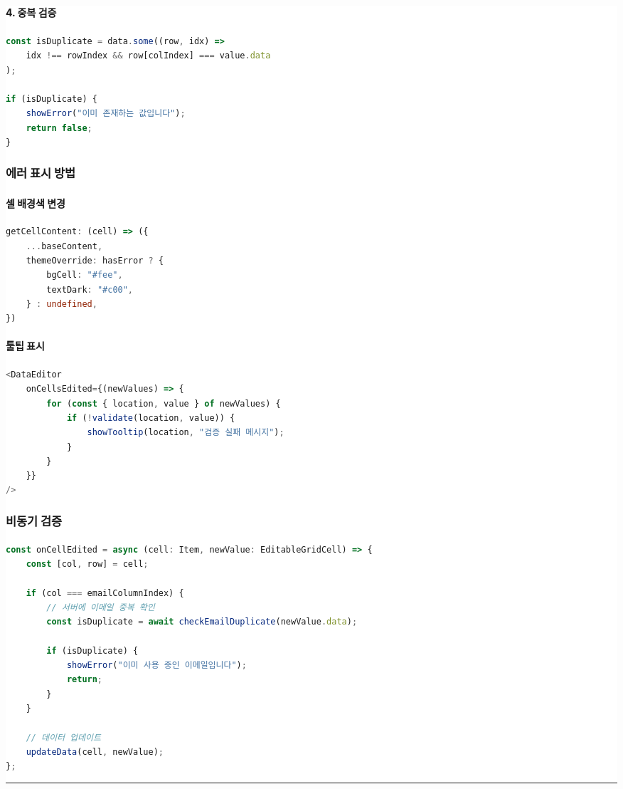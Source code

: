 #### 4. 중복 검증
```typescript
const isDuplicate = data.some((row, idx) =>
    idx !== rowIndex && row[colIndex] === value.data
);

if (isDuplicate) {
    showError("이미 존재하는 값입니다");
    return false;
}
```

### 에러 표시 방법

#### 셀 배경색 변경
```typescript
getCellContent: (cell) => ({
    ...baseContent,
    themeOverride: hasError ? {
        bgCell: "#fee",
        textDark: "#c00",
    } : undefined,
})
```

#### 툴팁 표시
```typescript
<DataEditor
    onCellsEdited={(newValues) => {
        for (const { location, value } of newValues) {
            if (!validate(location, value)) {
                showTooltip(location, "검증 실패 메시지");
            }
        }
    }}
/>
```

### 비동기 검증
```typescript
const onCellEdited = async (cell: Item, newValue: EditableGridCell) => {
    const [col, row] = cell;

    if (col === emailColumnIndex) {
        // 서버에 이메일 중복 확인
        const isDuplicate = await checkEmailDuplicate(newValue.data);

        if (isDuplicate) {
            showError("이미 사용 중인 이메일입니다");
            return;
        }
    }

    // 데이터 업데이트
    updateData(cell, newValue);
};
```

---